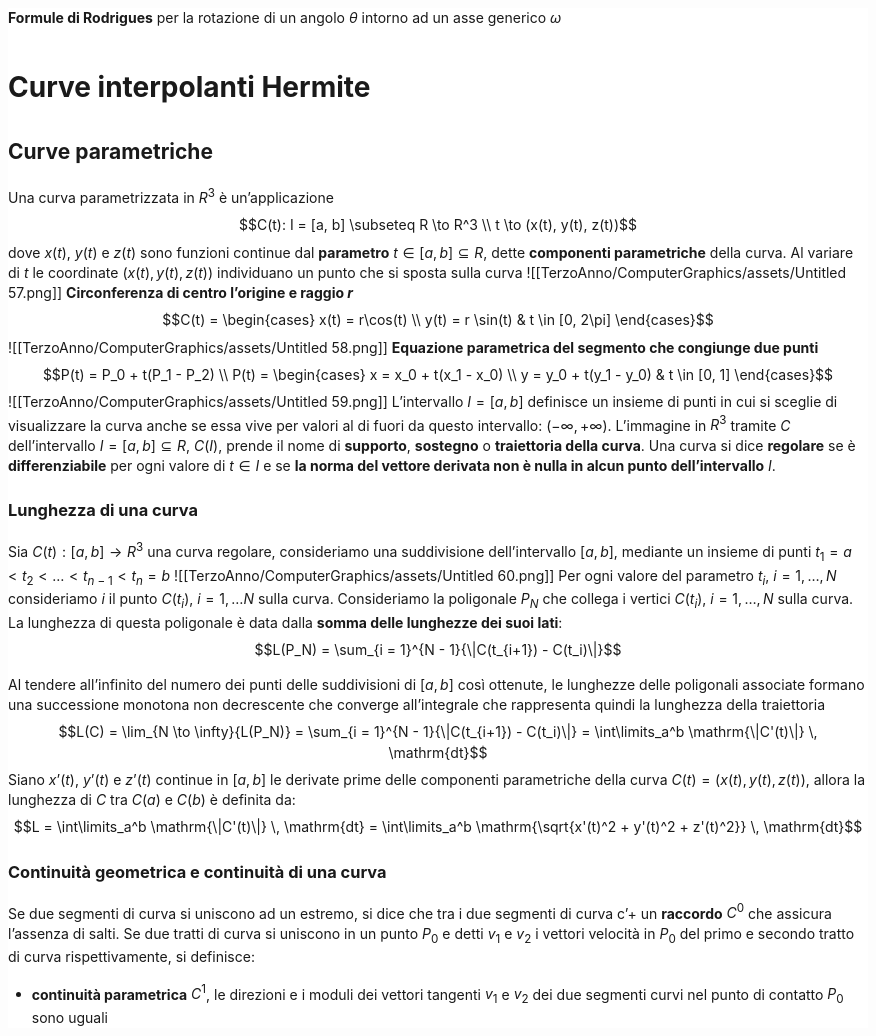 **Formule di Rodrigues** per la rotazione di un angolo $\theta$ intorno ad un asse generico $\omega$
# Curve interpolanti Hermite
## Curve parametriche
Una curva parametrizzata in $R^3$ è un’applicazione
$$C(t): I = [a, b] \subseteq R \to R^3 \\  
t \to (x(t), y(t), z(t))$$
dove $x(t)$, $y(t)$ e $z(t)$ sono funzioni continue dal **parametro** $t \in [a, b] \subseteq R$, dette **componenti parametriche** della curva.
Al variare di $t$ le coordinate $(x(t), y(t), z(t))$ individuano un punto che si sposta sulla curva
![[TerzoAnno/ComputerGraphics/assets/Untitled 57.png]]
**Circonferenza di centro l’origine e raggio $r$**
$$C(t) = \begin{cases}  
x(t) = r\cos(t) \\  
y(t) = r \sin(t) & t \in [0, 2\pi]  
\end{cases}$$
![[TerzoAnno/ComputerGraphics/assets/Untitled 58.png]]
**Equazione parametrica del segmento che congiunge due punti**
$$P(t) = P_0 + t(P_1 - P_2) \\  
P(t) = \begin{cases}  
x = x_0 + t(x_1 - x_0) \\  
y = y_0 + t(y_1 - y_0) & t \in [0, 1]  
\end{cases}$$
![[TerzoAnno/ComputerGraphics/assets/Untitled 59.png]]
L’intervallo $I = [a, b]$ definisce un insieme di punti in cui si sceglie di visualizzare la curva anche se essa vive per valori al di fuori da questo intervallo: $(-\infty, +\infty)$.
L’immagine in $R^3$ tramite $C$ dell’intervallo $I = [a, b] \subseteq R$, $C(I)$, prende il nome di **supporto**, **sostegno** o **traiettoria della curva**.
Una curva si dice **regolare** se è **differenziabile** per ogni valore di $t \in I$ e se **la norma del vettore derivata non è nulla in alcun punto dell’intervallo** $I$.
### Lunghezza di una curva
Sia $C(t):[a, b] \to R^3$ una curva regolare, consideriamo una suddivisione dell’intervallo $[a, b]$, mediante un insieme di punti $t_1 = a < t_2 < \dots < t_{n-1} < t_n = b$
![[TerzoAnno/ComputerGraphics/assets/Untitled 60.png]]
Per ogni valore del parametro $t_i$, $i = 1, \dots, N$ consideriamo $i$ il punto $C(t_i)$, $i = 1, \dots N$ sulla curva.
Consideriamo la poligonale $P_N$ che collega i vertici $C(t_i)$, $i = 1, \dots, N$ sulla curva.
La lunghezza di questa poligonale è data dalla **somma delle lunghezze dei suoi lati**:
$$L(P_N) = \sum_{i = 1}^{N - 1}{\|C(t_{i+1}) - C(t_i)\|}$$
  
  
Al tendere all’infinito del numero dei punti delle suddivisioni di $[a, b]$ così ottenute, le lunghezze delle poligonali associate formano una successione monotona non decrescente che converge all’integrale che rappresenta quindi la lunghezza della traiettoria
$$L(C) = \lim_{N \to \infty}{L(P_N)} = \sum_{i = 1}^{N - 1}{\|C(t_{i+1}) - C(t_i)\|} = \int\limits_a^b \mathrm{\|C'(t)\|} \, \mathrm{dt}$$
Siano $x’(t)$, $y’(t)$ e $z’(t)$ continue in $[a, b]$ le derivate prime delle componenti parametriche della curva $C(t) = (x(t), y(t), z(t))$, allora la lunghezza di $C$ tra $C(a)$ e $C(b)$ è definita da:
$$L = \int\limits_a^b \mathrm{\|C'(t)\|} \, \mathrm{dt} = \int\limits_a^b \mathrm{\sqrt{x'(t)^2 + y'(t)^2 + z'(t)^2}} \, \mathrm{dt}$$
### Continuità geometrica e continuità di una curva
Se due segmenti di curva si uniscono ad un estremo, si dice che tra i due segmenti di curva c’+ un **raccordo** $C^0$ che assicura l’assenza di salti. Se due tratti di curva si uniscono in un punto $P_0$ e detti $v_1$ e $v_2$ i vettori velocità in $P_0$ del primo e secondo tratto di curva rispettivamente, si definisce:
- **continuità parametrica** $C^1$, le direzioni e i moduli dei vettori tangenti $v_1$ e $v_2$ dei due segmenti curvi nel punto di contatto $P_0$ sono uguali